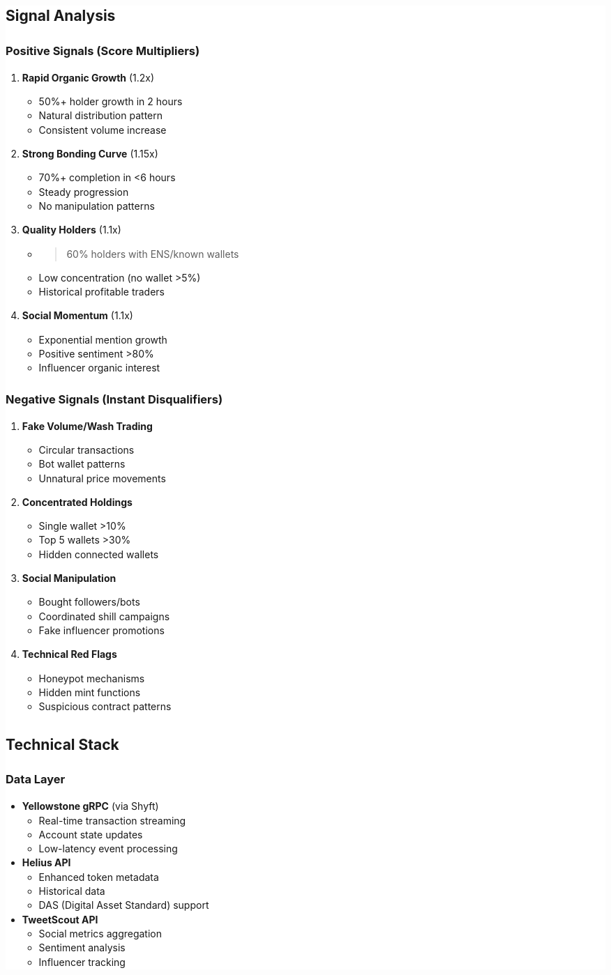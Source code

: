 ## Signal Analysis

### Positive Signals (Score Multipliers)
1. **Rapid Organic Growth** (1.2x)
   - 50%+ holder growth in 2 hours
   - Natural distribution pattern
   - Consistent volume increase

2. **Strong Bonding Curve** (1.15x)
   - 70%+ completion in <6 hours
   - Steady progression
   - No manipulation patterns

3. **Quality Holders** (1.1x)
   - >60% holders with ENS/known wallets
   - Low concentration (no wallet >5%)
   - Historical profitable traders

4. **Social Momentum** (1.1x)
   - Exponential mention growth
   - Positive sentiment >80%
   - Influencer organic interest

### Negative Signals (Instant Disqualifiers)
1. **Fake Volume/Wash Trading**
   - Circular transactions
   - Bot wallet patterns
   - Unnatural price movements

2. **Concentrated Holdings**
   - Single wallet >10%
   - Top 5 wallets >30%
   - Hidden connected wallets

3. **Social Manipulation**
   - Bought followers/bots
   - Coordinated shill campaigns
   - Fake influencer promotions

4. **Technical Red Flags**
   - Honeypot mechanisms
   - Hidden mint functions
   - Suspicious contract patterns

## Technical Stack

### Data Layer
- **Yellowstone gRPC** (via Shyft)
  - Real-time transaction streaming
  - Account state updates
  - Low-latency event processing
- **Helius API**
  - Enhanced token metadata
  - Historical data
  - DAS (Digital Asset Standard) support
- **TweetScout API**
  - Social metrics aggregation
  - Sentiment analysis
  - Influencer tracking
